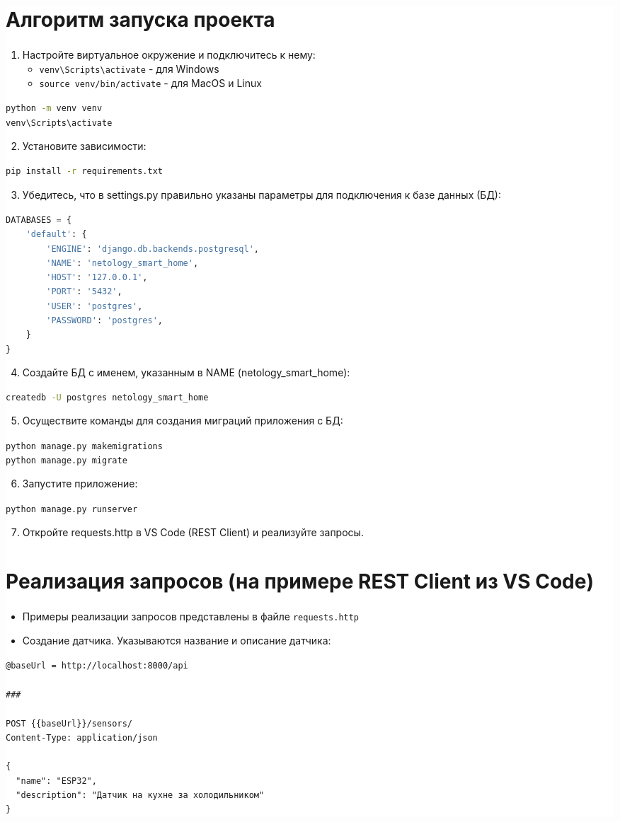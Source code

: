 # Алгоритм запуска проекта

1. Настройте виртуальное окружение и подключитесь к нему:
   - ``venv\Scripts\activate`` - для Windows
   - ``source venv/bin/activate`` - для MacOS и Linux
```bash
python -m venv venv
venv\Scripts\activate
```

2. Установите зависимости:
```bash
pip install -r requirements.txt
```

3. Убедитесь, что в settings.py правильно указаны параметры для подключения к базе данных (БД):
```python
DATABASES = {
    'default': {
        'ENGINE': 'django.db.backends.postgresql',
        'NAME': 'netology_smart_home',
        'HOST': '127.0.0.1',
        'PORT': '5432',
        'USER': 'postgres',
        'PASSWORD': 'postgres',
    }
}
```

4. Создайте БД с именем, указанным в NAME (netology_smart_home):
```bash
createdb -U postgres netology_smart_home
```

5. Осуществите команды для создания миграций приложения с БД:
```bash
python manage.py makemigrations
python manage.py migrate
```

6. Запустите приложение:
```bash
python manage.py runserver
```

7. Откройте requests.http в VS Code (REST Client) и реализуйте запросы.


# Реализация запросов (на примере REST Client из VS Code)

- Примеры реализации запросов представлены в файле ``requests.http``


- Создание датчика. Указываются название и описание датчика:
```http
@baseUrl = http://localhost:8000/api

###

POST {{baseUrl}}/sensors/
Content-Type: application/json

{
  "name": "ESP32",
  "description": "Датчик на кухне за холодильником"
}
```
